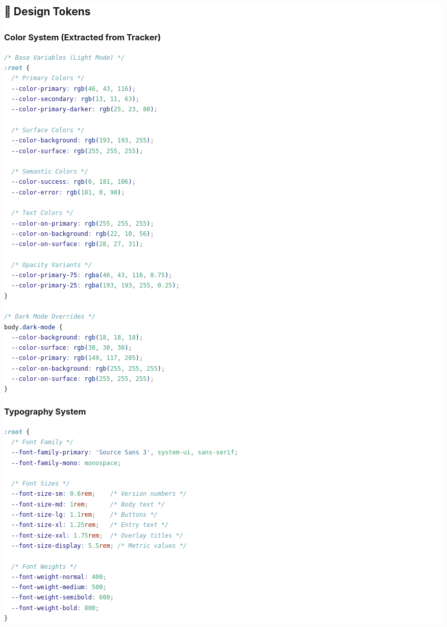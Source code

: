 ## 🎨 Design Tokens

### Color System (Extracted from Tracker)
```css
/* Base Variables (Light Mode) */
:root {
  /* Primary Colors */
  --color-primary: rgb(46, 43, 116);
  --color-secondary: rgb(13, 11, 63);
  --color-primary-darker: rgb(25, 23, 80);
  
  /* Surface Colors */
  --color-background: rgb(193, 193, 255);
  --color-surface: rgb(255, 255, 255);
  
  /* Semantic Colors */
  --color-success: rgb(0, 181, 106);
  --color-error: rgb(181, 0, 90);
  
  /* Text Colors */
  --color-on-primary: rgb(255, 255, 255);
  --color-on-background: rgb(22, 10, 56);
  --color-on-surface: rgb(28, 27, 31);
  
  /* Opacity Variants */
  --color-primary-75: rgba(46, 43, 116, 0.75);
  --color-primary-25: rgba(193, 193, 255, 0.25);
}

/* Dark Mode Overrides */
body.dark-mode {
  --color-background: rgb(18, 18, 18);
  --color-surface: rgb(30, 30, 30);
  --color-primary: rgb(149, 117, 205);
  --color-on-background: rgb(255, 255, 255);
  --color-on-surface: rgb(255, 255, 255);
}
```

### Typography System
```css
:root {
  /* Font Family */
  --font-family-primary: 'Source Sans 3', system-ui, sans-serif;
  --font-family-mono: monospace;
  
  /* Font Sizes */
  --font-size-sm: 0.6rem;    /* Version numbers */
  --font-size-md: 1rem;      /* Body text */
  --font-size-lg: 1.1rem;    /* Buttons */
  --font-size-xl: 1.25rem;   /* Entry text */
  --font-size-xxl: 1.75rem;  /* Overlay titles */
  --font-size-display: 5.5rem; /* Metric values */
  
  /* Font Weights */
  --font-weight-normal: 400;
  --font-weight-medium: 500;
  --font-weight-semibold: 600;
  --font-weight-bold: 800;
}
```

